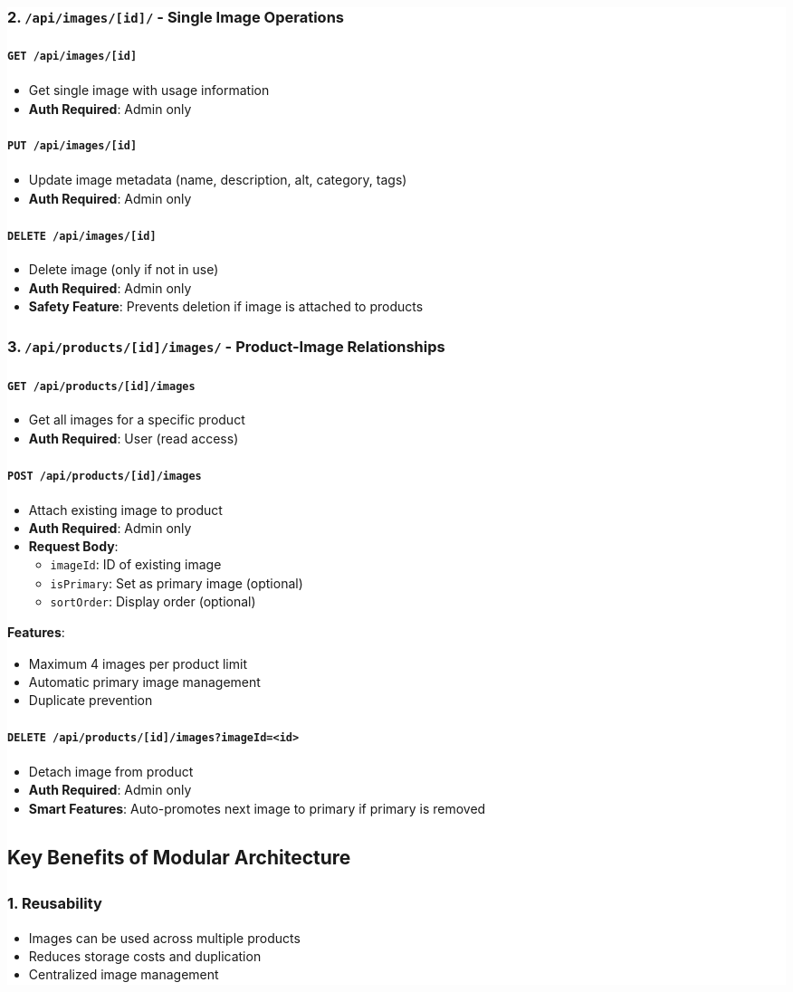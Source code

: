 ### 2. `/api/images/[id]/` - Single Image Operations

#### `GET /api/images/[id]`

- Get single image with usage information
- **Auth Required**: Admin only

#### `PUT /api/images/[id]`

- Update image metadata (name, description, alt, category, tags)
- **Auth Required**: Admin only

#### `DELETE /api/images/[id]`

- Delete image (only if not in use)
- **Auth Required**: Admin only
- **Safety Feature**: Prevents deletion if image is attached to products

### 3. `/api/products/[id]/images/` - Product-Image Relationships

#### `GET /api/products/[id]/images`

- Get all images for a specific product
- **Auth Required**: User (read access)

#### `POST /api/products/[id]/images`

- Attach existing image to product
- **Auth Required**: Admin only
- **Request Body**:
  - `imageId`: ID of existing image
  - `isPrimary`: Set as primary image (optional)
  - `sortOrder`: Display order (optional)

**Features**:

- Maximum 4 images per product limit
- Automatic primary image management
- Duplicate prevention

#### `DELETE /api/products/[id]/images?imageId=<id>`

- Detach image from product
- **Auth Required**: Admin only
- **Smart Features**: Auto-promotes next image to primary if primary is removed

## Key Benefits of Modular Architecture

### 1. **Reusability**

- Images can be used across multiple products
- Reduces storage costs and duplication
- Centralized image management
